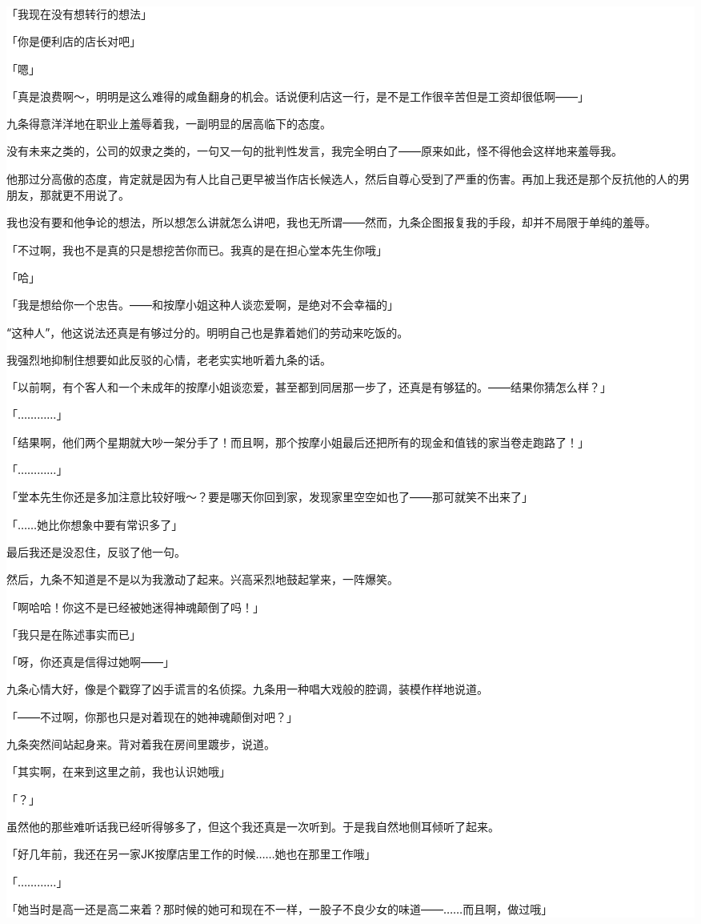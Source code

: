 「我现在没有想转行的想法」

「你是便利店的店长对吧」

「嗯」

「真是浪费啊～，明明是这么难得的咸鱼翻身的机会。话说便利店这一行，是不是工作很辛苦但是工资却很低啊——」

九条得意洋洋地在职业上羞辱着我，一副明显的居高临下的态度。

没有未来之类的，公司的奴隶之类的，一句又一句的批判性发言，我完全明白了——原来如此，怪不得他会这样地来羞辱我。

他那过分高傲的态度，肯定就是因为有人比自己更早被当作店长候选人，然后自尊心受到了严重的伤害。再加上我还是那个反抗他的人的男朋友，那就更不用说了。

我也没有要和他争论的想法，所以想怎么讲就怎么讲吧，我也无所谓——然而，九条企图报复我的手段，却并不局限于单纯的羞辱。

「不过啊，我也不是真的只是想挖苦你而已。我真的是在担心堂本先生你哦」

「哈」

「我是想给你一个忠告。——和按摩小姐这种人谈恋爱啊，是绝对不会幸福的」

“这种人”，他这说法还真是有够过分的。明明自己也是靠着她们的劳动来吃饭的。

我强烈地抑制住想要如此反驳的心情，老老实实地听着九条的话。

「以前啊，有个客人和一个未成年的按摩小姐谈恋爱，甚至都到同居那一步了，还真是有够猛的。——结果你猜怎么样？」

「…………」

「结果啊，他们两个星期就大吵一架分手了！而且啊，那个按摩小姐最后还把所有的现金和值钱的家当卷走跑路了！」

「…………」

「堂本先生你还是多加注意比较好哦～？要是哪天你回到家，发现家里空空如也了——那可就笑不出来了」

「……她比你想象中要有常识多了」

最后我还是没忍住，反驳了他一句。

然后，九条不知道是不是以为我激动了起来。兴高采烈地鼓起掌来，一阵爆笑。

「啊哈哈！你这不是已经被她迷得神魂颠倒了吗！」

「我只是在陈述事实而已」

「呀，你还真是信得过她啊——」

九条心情大好，像是个戳穿了凶手谎言的名侦探。九条用一种唱大戏般的腔调，装模作样地说道。

「——不过啊，你那也只是对着现在的她神魂颠倒对吧？」

九条突然间站起身来。背对着我在房间里踱步，说道。

「其实啊，在来到这里之前，我也认识她哦」

「？」

虽然他的那些难听话我已经听得够多了，但这个我还真是一次听到。于是我自然地侧耳倾听了起来。

「好几年前，我还在另一家JK按摩店里工作的时候……她也在那里工作哦」

「…………」

「她当时是高一还是高二来着？那时候的她可和现在不一样，一股子不良少女的味道——……而且啊，做过哦」

